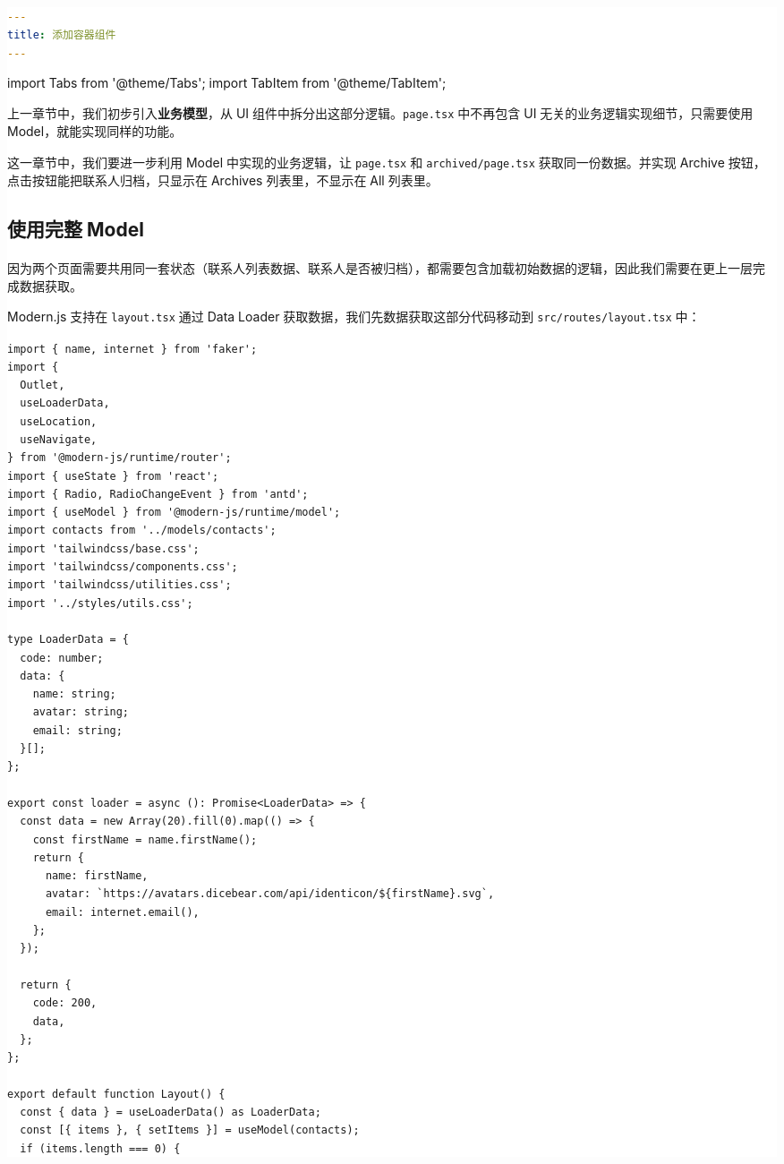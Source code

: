 ```yaml
---
title: 添加容器组件
---
```


import Tabs from '@theme/Tabs';
import TabItem from '@theme/TabItem';

上一章节中，我们初步引入**业务模型**，从 UI 组件中拆分出这部分逻辑。`page.tsx` 中不再包含 UI 无关的业务逻辑实现细节，只需要使用 Model，就能实现同样的功能。

这一章节中，我们要进一步利用 Model 中实现的业务逻辑，让 `page.tsx` 和 `archived/page.tsx` 获取同一份数据。并实现 Archive 按钮，点击按钮能把联系人归档，只显示在 Archives 列表里，不显示在 All 列表里。

## 使用完整 Model

因为两个页面需要共用同一套状态（联系人列表数据、联系人是否被归档），都需要包含加载初始数据的逻辑，因此我们需要在更上一层完成数据获取。

Modern.js 支持在 `layout.tsx` 通过 Data Loader 获取数据，我们先数据获取这部分代码移动到 `src/routes/layout.tsx` 中：

```tsx
import { name, internet } from 'faker';
import {
  Outlet,
  useLoaderData,
  useLocation,
  useNavigate,
} from '@modern-js/runtime/router';
import { useState } from 'react';
import { Radio, RadioChangeEvent } from 'antd';
import { useModel } from '@modern-js/runtime/model';
import contacts from '../models/contacts';
import 'tailwindcss/base.css';
import 'tailwindcss/components.css';
import 'tailwindcss/utilities.css';
import '../styles/utils.css';

type LoaderData = {
  code: number;
  data: {
    name: string;
    avatar: string;
    email: string;
  }[];
};

export const loader = async (): Promise<LoaderData> => {
  const data = new Array(20).fill(0).map(() => {
    const firstName = name.firstName();
    return {
      name: firstName,
      avatar: `https://avatars.dicebear.com/api/identicon/${firstName}.svg`,
      email: internet.email(),
    };
  });

  return {
    code: 200,
    data,
  };
};

export default function Layout() {
  const { data } = useLoaderData() as LoaderData;
  const [{ items }, { setItems }] = useModel(contacts);
  if (items.length === 0) {
```